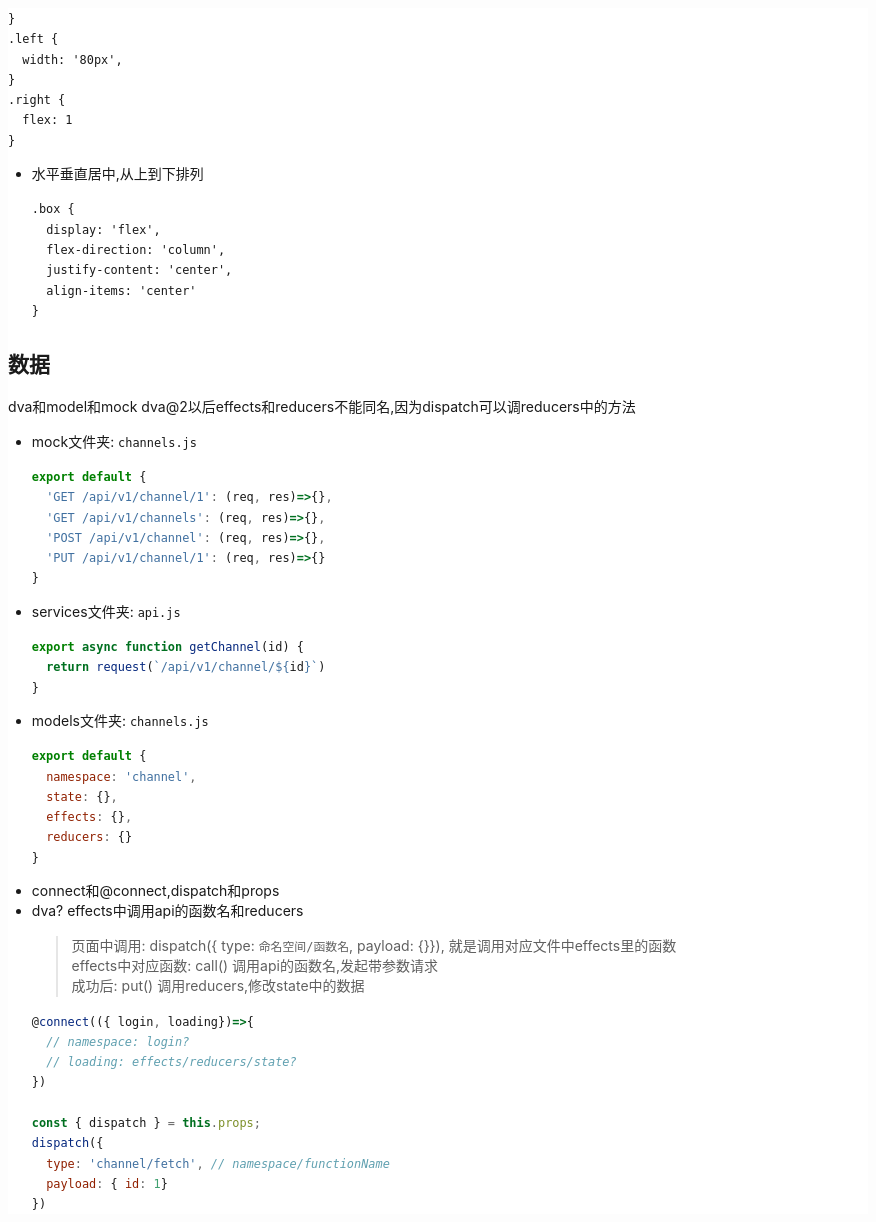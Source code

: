   ```less
  }
  .left {
    width: '80px',
  }
  .right {
    flex: 1
  }
  ```
- 水平垂直居中,从上到下排列
  ```less
  .box {
    display: 'flex',
    flex-direction: 'column',
    justify-content: 'center',
    align-items: 'center'
  }
  ```

## 数据
dva和model和mock dva@2以后effects和reducers不能同名,因为dispatch可以调reducers中的方法
- mock文件夹: `channels.js`
  ```js
  export default {
    'GET /api/v1/channel/1': (req, res)=>{},
    'GET /api/v1/channels': (req, res)=>{},
    'POST /api/v1/channel': (req, res)=>{},
    'PUT /api/v1/channel/1': (req, res)=>{}
  }
  ```
- services文件夹: `api.js`
  ```js
  export async function getChannel(id) {
    return request(`/api/v1/channel/${id}`)
  }
  ```
- models文件夹: `channels.js`
  ```js
  export default {
    namespace: 'channel',
    state: {},
    effects: {},
    reducers: {}
  }
  ```
- connect和@connect,dispatch和props
- dva? effects中调用api的函数名和reducers
  > 页面中调用: dispatch({ type: `命名空间/函数名`, payload: {}}), 就是调用对应文件中effects里的函数 \
  > effects中对应函数: call() 调用api的函数名,发起带参数请求 \
  > 成功后: put() 调用reducers,修改state中的数据
  ```js
  @connect(({ login, loading})=>{
    // namespace: login?
    // loading: effects/reducers/state?
  })

  const { dispatch } = this.props;
  dispatch({
    type: 'channel/fetch', // namespace/functionName
    payload: { id: 1}
  })
  ```
